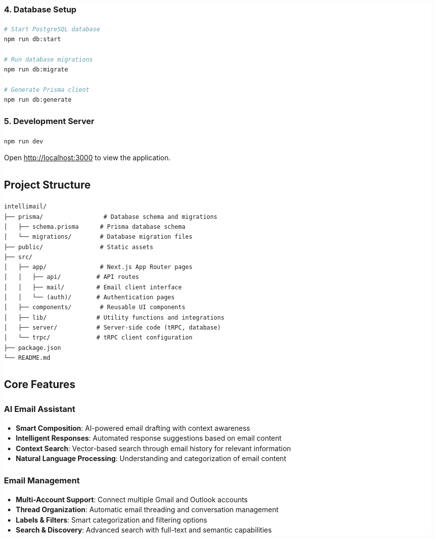 
### 4. Database Setup

```bash
# Start PostgreSQL database
npm run db:start

# Run database migrations
npm run db:migrate

# Generate Prisma client
npm run db:generate
```

### 5. Development Server

```bash
npm run dev
```

Open [http://localhost:3000](http://localhost:3000) to view the application.

## Project Structure

```
intellimail/
├── prisma/                 # Database schema and migrations
│   ├── schema.prisma      # Prisma database schema
│   └── migrations/        # Database migration files
├── public/                # Static assets
├── src/
│   ├── app/               # Next.js App Router pages
│   │   ├── api/          # API routes
│   │   ├── mail/         # Email client interface
│   │   └── (auth)/       # Authentication pages
│   ├── components/        # Reusable UI components
│   ├── lib/              # Utility functions and integrations
│   ├── server/           # Server-side code (tRPC, database)
│   └── trpc/             # tRPC client configuration
├── package.json
└── README.md
```

## Core Features

### AI Email Assistant
- **Smart Composition**: AI-powered email drafting with context awareness
- **Intelligent Responses**: Automated response suggestions based on email content
- **Context Search**: Vector-based search through email history for relevant information
- **Natural Language Processing**: Understanding and categorization of email content

### Email Management
- **Multi-Account Support**: Connect multiple Gmail and Outlook accounts
- **Thread Organization**: Automatic email threading and conversation management
- **Labels & Filters**: Smart categorization and filtering options
- **Search & Discovery**: Advanced search with full-text and semantic capabilities
